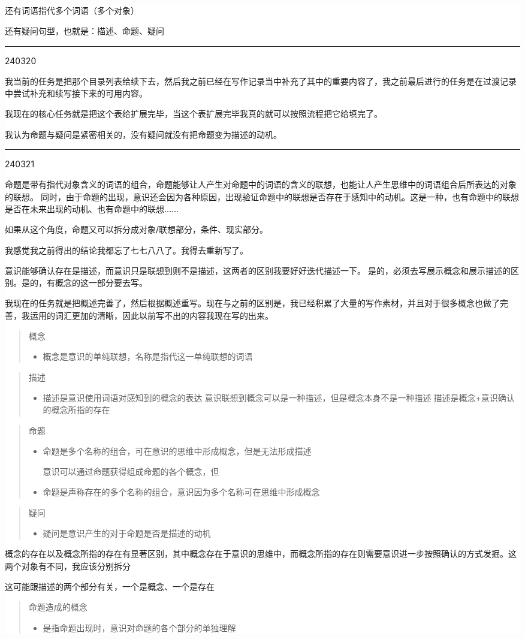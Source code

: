 还有词语指代多个词语（多个对象）

还有疑问句型，也就是：描述、命题、疑问

---

240320

我当前的任务是把那个目录列表给续下去，然后我之前已经在写作记录当中补充了其中的重要内容了，我之前最后进行的任务是在过渡记录中尝试补充和续写接下来的可用内容。

我现在的核心任务就是把这个表给扩展完毕，当这个表扩展完毕我真的就可以按照流程把它给填完了。

我认为命题与疑问是紧密相关的，没有疑问就没有把命题变为描述的动机。

---

240321

命题是带有指代对象含义的词语的组合，命题能够让人产生对命题中的词语的含义的联想，也能让人产生思维中的词语组合后所表达的对象的联想。
同时，由于命题的出现，意识还会因为各种原因，出现验证命题中的联想是否存在于感知中的动机。这是一种，也有命题中的联想是否在未来出现的动机、也有命题中的联想……

如果从这个角度，命题又可以拆分成对象/联想部分，条件、现实部分。

我感觉我之前得出的结论我都忘了七七八八了。我得去重新写了。

意识能够确认存在是描述，而意识只是联想到则不是描述，这两者的区别我要好好迭代描述一下。
是的，必须去写展示概念和展示描述的区别。是的，有概念的这一部分要去写。

我现在的任务就是把概述完善了，然后根据概述重写。现在与之前的区别是，我已经积累了大量的写作素材，并且对于很多概念也做了完善，我运用的词汇更加的清晰，因此以前写不出的内容我现在写的出来。

> 概念
>
> - 概念是意识的单纯联想，名称是指代这一单纯联想的词语

> 描述
>
> - 描述是意识使用词语对感知到的概念的表达
>   意识联想到概念可以是一种描述，但是概念本身不是一种描述
>   描述是概念+意识确认的概念所指的存在

> 命题
>
> - 命题是多个名称的组合，可在意识的思维中形成概念，但是无法形成描述
>
>   意识可以通过命题获得组成命题的各个概念，但
>
> - 命题是声称存在的多个名称的组合，意识因为多个名称可在思维中形成概念

> 疑问
>
> - 疑问是意识产生的对于命题是否是描述的动机

概念的存在以及概念所指的存在有显著区别，其中概念存在于意识的思维中，而概念所指的存在则需要意识进一步按照确认的方式发掘。这两个对象有不同，我应该分别拆分

这可能跟描述的两个部分有关，一个是概念、一个是存在

> 命题造成的概念
>
> - 是指命题出现时，意识对命题的各个部分的单独理解
